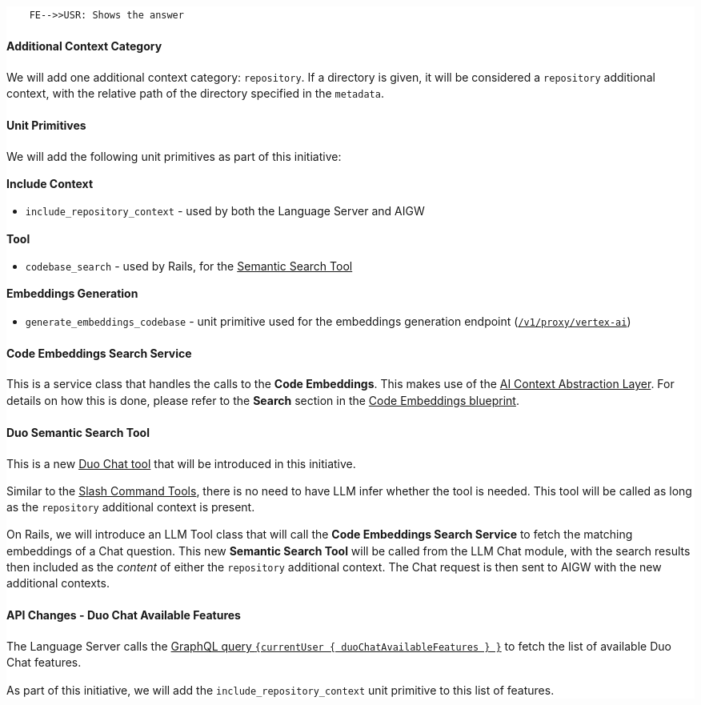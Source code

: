 ```mermaid
    FE-->>USR: Shows the answer
```

#### Additional Context Category

We will add one additional context category: `repository`. If a directory is given, it will be considered a `repository` additional context, with the relative path of the directory specified in the `metadata`.

#### Unit Primitives

We will add the following unit primitives as part of this initiative:

**Include Context**

- `include_repository_context` - used by both the Language Server and AIGW

**Tool**

- `codebase_search` - used by Rails, for the [Semantic Search Tool](#duo-semantic-search-tool)

**Embeddings Generation**

- `generate_embeddings_codebase` - unit primitive used for the embeddings generation endpoint ([`/v1/proxy/vertex-ai`](https://gitlab.com/gitlab-org/modelops/applied-ml/code-suggestions/ai-assist/-/blob/main/ai_gateway/api/v1/proxy/vertex_ai.py#L31))

#### Code Embeddings Search Service

This is a service class that handles the calls to the **Code Embeddings**. This makes use of the [AI Context Abstraction Layer](../ai_context_abstraction_layer/). For details on how this is done, please refer to the **Search** section in the [Code Embeddings blueprint](./code_embeddings.md).

#### Duo Semantic Search Tool

This is a new [Duo Chat tool](https://docs.gitlab.com/development/ai_features/duo_chat/#adding-a-new-tool) that will be introduced in this initiative.

Similar to the [Slash Command Tools](https://gitlab.com/gitlab-org/gitlab/-/blob/30817374f2feecdaedbd3a0efaad93feaed5e0a0/ee/lib/gitlab/llm/completions/chat.rb#L120), there is no need to have LLM infer whether the tool is needed. This tool will be called as long as the `repository` additional context is present.

On Rails, we will introduce an LLM Tool class that will call the **Code Embeddings Search Service** to fetch the matching embeddings of a Chat question. This new **Semantic Search Tool** will be called from the LLM Chat module, with the search results then included as the _content_ of either the `repository` additional context. The Chat request is then sent to AIGW with the new additional contexts.

#### API Changes - Duo Chat Available Features

The Language Server calls the [GraphQL query `{currentUser { duoChatAvailableFeatures } }`](https://docs.gitlab.com/api/graphql/reference/#currentuser) to fetch the list of available Duo Chat features.

As part of this initiative, we will add the `include_repository_context` unit primitive to this list of features.
